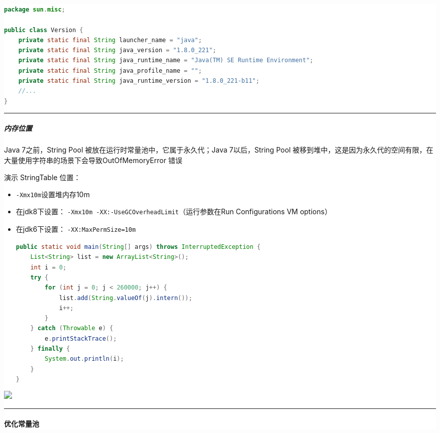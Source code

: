   ```java
  package sun.misc;
  
  public class Version {
      private static final String launcher_name = "java";
      private static final String java_version = "1.8.0_221";
      private static final String java_runtime_name = "Java(TM) SE Runtime Environment";
      private static final String java_profile_name = "";
      private static final String java_runtime_version = "1.8.0_221-b11";
      //...
  }
  ```



***



##### 内存位置

Java 7之前，String Pool 被放在运行时常量池中，它属于永久代；Java 7以后，String Pool 被移到堆中，这是因为永久代的空间有限，在大量使用字符串的场景下会导致OutOfMemoryError 错误

演示 StringTable 位置：

* `-Xmx10m`设置堆内存10m

* 在jdk8下设置： `-Xmx10m -XX:-UseGCOverheadLimit`（运行参数在Run Configurations VM options）

* 在jdk6下设置： `-XX:MaxPermSize=10m`

  ```java
  public static void main(String[] args) throws InterruptedException {
      List<String> list = new ArrayList<String>();
      int i = 0;
      try {
          for (int j = 0; j < 260000; j++) {
              list.add(String.valueOf(j).intern());
              i++;
          }
      } catch (Throwable e) {
          e.printStackTrace();
      } finally {
          System.out.println(i);
      }
  }
  ```

![](https://gitee.com/seazean/images/raw/master/Java/JVM-内存图对比.png)



***



#### 优化常量池
